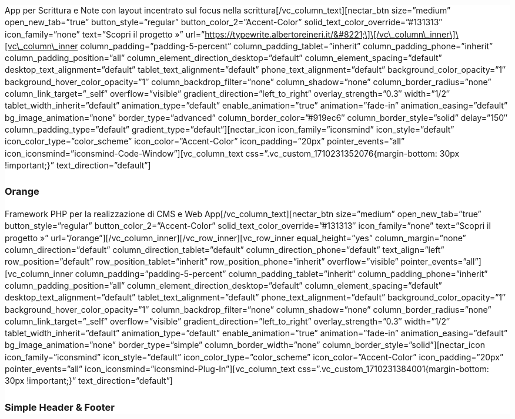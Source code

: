 App per Scrittura e Note con layout incentrato sul focus nella scrittura\[/vc\_column\_text\]\[nectar\_btn size=&#8221;medium&#8221; open\_new\_tab=&#8221;true&#8221; button\_style=&#8221;regular&#8221; button\_color\_2=&#8221;Accent-Color&#8221; solid\_text\_color\_override=&#8221;#131313&#8243; icon\_family=&#8221;none&#8221; text=&#8221;Scopri il progetto »&#8221; url=&#8221;https://typewrite.albertoreineri.it/&#8221;\]\[/vc\_column\_inner\]\[vc\_column\_inner column\_padding=&#8221;padding-5-percent&#8221; column\_padding\_tablet=&#8221;inherit&#8221; column\_padding\_phone=&#8221;inherit&#8221; column\_padding\_position=&#8221;all&#8221; column\_element\_direction\_desktop=&#8221;default&#8221; column\_element\_spacing=&#8221;default&#8221; desktop\_text\_alignment=&#8221;default&#8221; tablet\_text\_alignment=&#8221;default&#8221; phone\_text\_alignment=&#8221;default&#8221; background\_color\_opacity=&#8221;1&#8243; background\_hover\_color\_opacity=&#8221;1&#8243; column\_backdrop\_filter=&#8221;none&#8221; column\_shadow=&#8221;none&#8221; column\_border\_radius=&#8221;none&#8221; column\_link\_target=&#8221;\_self&#8221; overflow=&#8221;visible&#8221; gradient\_direction=&#8221;left\_to\_right&#8221; overlay\_strength=&#8221;0.3&#8243; width=&#8221;1/2&#8243; tablet\_width\_inherit=&#8221;default&#8221; animation\_type=&#8221;default&#8221; enable\_animation=&#8221;true&#8221; animation=&#8221;fade-in&#8221; animation\_easing=&#8221;default&#8221; bg\_image\_animation=&#8221;none&#8221; border\_type=&#8221;advanced&#8221; column\_border\_color=&#8221;#919ec6&#8243; column\_border\_style=&#8221;solid&#8221; delay=&#8221;150&#8243; column\_padding\_type=&#8221;default&#8221; gradient\_type=&#8221;default&#8221;\]\[nectar\_icon icon\_family=&#8221;iconsmind&#8221; icon\_style=&#8221;default&#8221; icon\_color\_type=&#8221;color\_scheme&#8221; icon\_color=&#8221;Accent-Color&#8221; icon\_padding=&#8221;20px&#8221; pointer\_events=&#8221;all&#8221; icon\_iconsmind=&#8221;iconsmind-Code-Window&#8221;\]\[vc\_column\_text css=&#8221;.vc\_custom\_1710231352076{margin-bottom: 30px !important;}&#8221; text_direction=&#8221;default&#8221;\]

### Orange

Framework PHP per la realizzazione di CMS e Web App\[/vc\_column\_text\]\[nectar\_btn size=&#8221;medium&#8221; open\_new\_tab=&#8221;true&#8221; button\_style=&#8221;regular&#8221; button\_color\_2=&#8221;Accent-Color&#8221; solid\_text\_color\_override=&#8221;#131313&#8243; icon\_family=&#8221;none&#8221; text=&#8221;Scopri il progetto »&#8221; url=&#8221;/orange&#8221;\]\[/vc\_column\_inner\]\[/vc\_row\_inner\]\[vc\_row\_inner equal\_height=&#8221;yes&#8221; column\_margin=&#8221;none&#8221; column\_direction=&#8221;default&#8221; column\_direction\_tablet=&#8221;default&#8221; column\_direction\_phone=&#8221;default&#8221; text\_align=&#8221;left&#8221; row\_position=&#8221;default&#8221; row\_position\_tablet=&#8221;inherit&#8221; row\_position\_phone=&#8221;inherit&#8221; overflow=&#8221;visible&#8221; pointer\_events=&#8221;all&#8221;\]\[vc\_column\_inner column\_padding=&#8221;padding-5-percent&#8221; column\_padding\_tablet=&#8221;inherit&#8221; column\_padding\_phone=&#8221;inherit&#8221; column\_padding\_position=&#8221;all&#8221; column\_element\_direction\_desktop=&#8221;default&#8221; column\_element\_spacing=&#8221;default&#8221; desktop\_text\_alignment=&#8221;default&#8221; tablet\_text\_alignment=&#8221;default&#8221; phone\_text\_alignment=&#8221;default&#8221; background\_color\_opacity=&#8221;1&#8243; background\_hover\_color\_opacity=&#8221;1&#8243; column\_backdrop\_filter=&#8221;none&#8221; column\_shadow=&#8221;none&#8221; column\_border\_radius=&#8221;none&#8221; column\_link\_target=&#8221;\_self&#8221; overflow=&#8221;visible&#8221; gradient\_direction=&#8221;left\_to\_right&#8221; overlay\_strength=&#8221;0.3&#8243; width=&#8221;1/2&#8243; tablet\_width\_inherit=&#8221;default&#8221; animation\_type=&#8221;default&#8221; enable\_animation=&#8221;true&#8221; animation=&#8221;fade-in&#8221; animation\_easing=&#8221;default&#8221; bg\_image\_animation=&#8221;none&#8221; border\_type=&#8221;simple&#8221; column\_border\_width=&#8221;none&#8221; column\_border\_style=&#8221;solid&#8221;\]\[nectar\_icon icon\_family=&#8221;iconsmind&#8221; icon\_style=&#8221;default&#8221; icon\_color\_type=&#8221;color\_scheme&#8221; icon\_color=&#8221;Accent-Color&#8221; icon\_padding=&#8221;20px&#8221; pointer\_events=&#8221;all&#8221; icon\_iconsmind=&#8221;iconsmind-Plug-In&#8221;\]\[vc\_column\_text css=&#8221;.vc\_custom\_1710231384001{margin-bottom: 30px !important;}&#8221; text\_direction=&#8221;default&#8221;\]

### Simple Header & Footer


 [1]: mailto:info@albertoreineri.it